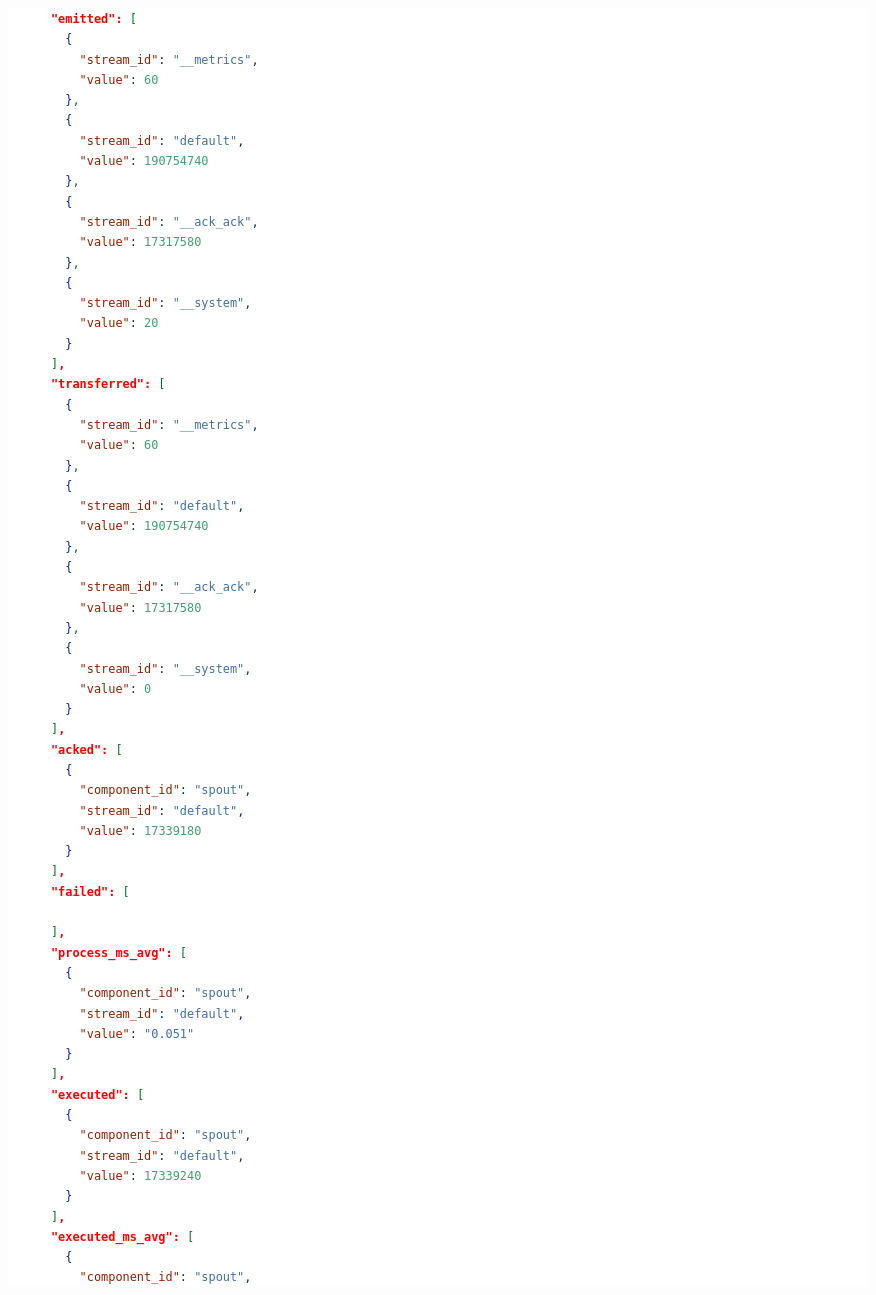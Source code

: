 ```json
      "emitted": [
        {
          "stream_id": "__metrics",
          "value": 60
        },
        {
          "stream_id": "default",
          "value": 190754740
        },
        {
          "stream_id": "__ack_ack",
          "value": 17317580
        },
        {
          "stream_id": "__system",
          "value": 20
        }
      ],
      "transferred": [
        {
          "stream_id": "__metrics",
          "value": 60
        },
        {
          "stream_id": "default",
          "value": 190754740
        },
        {
          "stream_id": "__ack_ack",
          "value": 17317580
        },
        {
          "stream_id": "__system",
          "value": 0
        }
      ],
      "acked": [
        {
          "component_id": "spout",
          "stream_id": "default",
          "value": 17339180
        }
      ],
      "failed": [

      ],
      "process_ms_avg": [
        {
          "component_id": "spout",
          "stream_id": "default",
          "value": "0.051"
        }
      ],
      "executed": [
        {
          "component_id": "spout",
          "stream_id": "default",
          "value": 17339240
        }
      ],
      "executed_ms_avg": [
        {
          "component_id": "spout",
```
